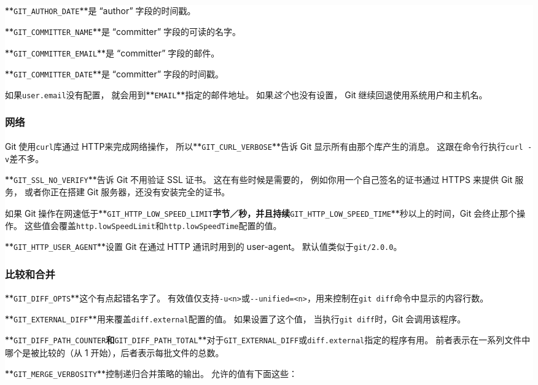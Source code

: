 


**`GIT_AUTHOR_DATE`**是 “author” 字段的时间戳。




**`GIT_COMMITTER_NAME`**是 “committer” 字段的可读的名字。




**`GIT_COMMITTER_EMAIL`**是 “committer” 字段的邮件。




**`GIT_COMMITTER_DATE`**是 “committer” 字段的时间戳。




如果`user.email`没有配置， 就会用到**`EMAIL`**指定的邮件地址。 如果<em>这个</em>也没有设置， Git 继续回退使用系统用户和主机名。




### 网络<a name="_网络"></a>


Git 使用`curl`库通过 HTTP来完成网络操作， 所以**`GIT_CURL_VERBOSE`**告诉 Git 显示所有由那个库产生的消息。 这跟在命令行执行`curl -v`差不多。




**`GIT_SSL_NO_VERIFY`**告诉 Git 不用验证 SSL 证书。 这在有些时候是需要的， 例如你用一个自己签名的证书通过 HTTPS 来提供 Git 服务， 或者你正在搭建 Git 服务器，还没有安装完全的证书。




如果 Git 操作在网速低于**`GIT_HTTP_LOW_SPEED_LIMIT`**字节／秒，并且持续**`GIT_HTTP_LOW_SPEED_TIME`**秒以上的时间，Git 会终止那个操作。 这些值会覆盖`http.lowSpeedLimit`和`http.lowSpeedTime`配置的值。




**`GIT_HTTP_USER_AGENT`**设置 Git 在通过 HTTP 通讯时用到的 user-agent。 默认值类似于`git/2.0.0`。




### 比较和合并<a name="_比较和合并"></a>


**`GIT_DIFF_OPTS`**这个有点起错名字了。 有效值仅支持`-u<n>`或`--unified=<n>`，用来控制在`git diff`命令中显示的内容行数。




**`GIT_EXTERNAL_DIFF`**用来覆盖`diff.external`配置的值。 如果设置了这个值， 当执行`git diff`时，Git 会调用该程序。




**`GIT_DIFF_PATH_COUNTER`**和**`GIT_DIFF_PATH_TOTAL`**对于`GIT_EXTERNAL_DIFF`或`diff.external`指定的程序有用。 前者表示在一系列文件中哪个是被比较的（从 1 开始），后者表示每批文件的总数。




**`GIT_MERGE_VERBOSITY`**控制递归合并策略的输出。 允许的值有下面这些：

